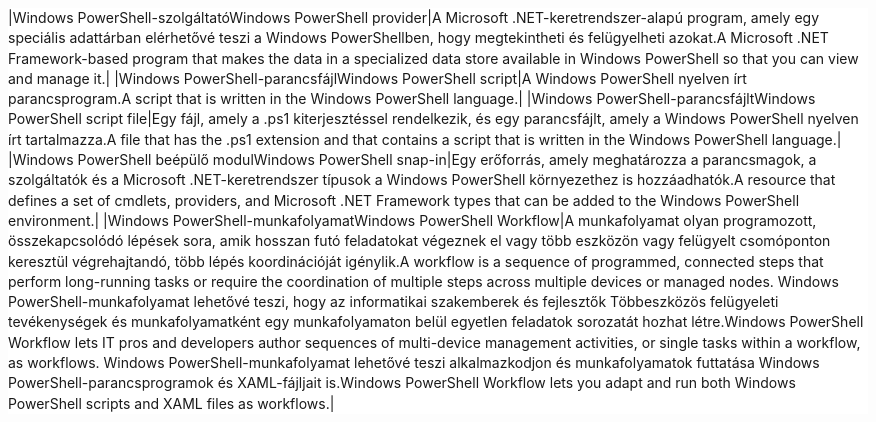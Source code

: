 |<span data-ttu-id="da8f3-198">Windows PowerShell-szolgáltató</span><span class="sxs-lookup"><span data-stu-id="da8f3-198">Windows PowerShell provider</span></span>|<span data-ttu-id="da8f3-199">A Microsoft .NET-keretrendszer-alapú program, amely egy speciális adattárban elérhetővé teszi a Windows PowerShellben, hogy megtekintheti és felügyelheti azokat.</span><span class="sxs-lookup"><span data-stu-id="da8f3-199">A Microsoft .NET Framework-based program that makes the data in a specialized data store available in Windows PowerShell so that you can view and manage it.</span></span>|
|<span data-ttu-id="da8f3-200">Windows PowerShell-parancsfájl</span><span class="sxs-lookup"><span data-stu-id="da8f3-200">Windows PowerShell script</span></span>|<span data-ttu-id="da8f3-201">A Windows PowerShell nyelven írt parancsprogram.</span><span class="sxs-lookup"><span data-stu-id="da8f3-201">A script that is written in the Windows PowerShell language.</span></span>|
|<span data-ttu-id="da8f3-202">Windows PowerShell-parancsfájlt</span><span class="sxs-lookup"><span data-stu-id="da8f3-202">Windows PowerShell script file</span></span>|<span data-ttu-id="da8f3-203">Egy fájl, amely a .ps1 kiterjesztéssel rendelkezik, és egy parancsfájlt, amely a Windows PowerShell nyelven írt tartalmazza.</span><span class="sxs-lookup"><span data-stu-id="da8f3-203">A file that has the .ps1 extension and that contains a script that is written in the Windows PowerShell language.</span></span>|
|<span data-ttu-id="da8f3-204">Windows PowerShell beépülő modul</span><span class="sxs-lookup"><span data-stu-id="da8f3-204">Windows PowerShell snap-in</span></span>|<span data-ttu-id="da8f3-205">Egy erőforrás, amely meghatározza a parancsmagok, a szolgáltatók és a Microsoft .NET-keretrendszer típusok a Windows PowerShell környezethez is hozzáadhatók.</span><span class="sxs-lookup"><span data-stu-id="da8f3-205">A resource that defines a set of cmdlets, providers, and Microsoft .NET Framework types that can be added to the Windows PowerShell environment.</span></span>|
|<span data-ttu-id="da8f3-206">Windows PowerShell-munkafolyamat</span><span class="sxs-lookup"><span data-stu-id="da8f3-206">Windows PowerShell Workflow</span></span>|<span data-ttu-id="da8f3-207">A munkafolyamat olyan programozott, összekapcsolódó lépések sora, amik hosszan futó feladatokat végeznek el vagy több eszközön vagy felügyelt csomóponton keresztül végrehajtandó, több lépés koordinációját igénylik.</span><span class="sxs-lookup"><span data-stu-id="da8f3-207">A workflow is a sequence of programmed, connected steps that perform long-running tasks or require the coordination of multiple steps across multiple devices or managed nodes.</span></span> <span data-ttu-id="da8f3-208">Windows PowerShell-munkafolyamat lehetővé teszi, hogy az informatikai szakemberek és fejlesztők Többeszközös felügyeleti tevékenységek és munkafolyamatként egy munkafolyamaton belül egyetlen feladatok sorozatát hozhat létre.</span><span class="sxs-lookup"><span data-stu-id="da8f3-208">Windows PowerShell Workflow lets IT pros and developers author sequences of multi-device management activities, or single tasks within a workflow, as workflows.</span></span> <span data-ttu-id="da8f3-209">Windows PowerShell-munkafolyamat lehetővé teszi alkalmazkodjon és munkafolyamatok futtatása Windows PowerShell-parancsprogramok és XAML-fájljait is.</span><span class="sxs-lookup"><span data-stu-id="da8f3-209">Windows PowerShell Workflow lets you adapt and run both Windows PowerShell scripts and XAML files as workflows.</span></span>|